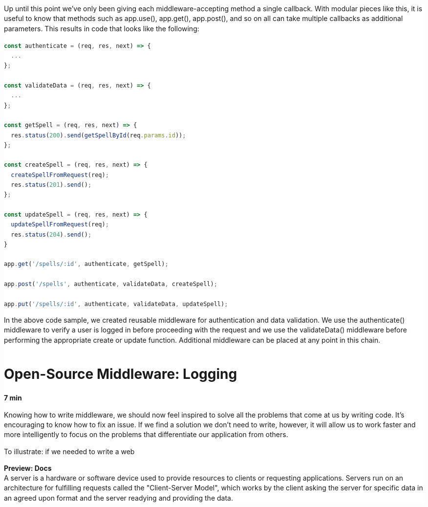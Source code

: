 Up until this point we’ve only been giving each middleware-accepting method a single callback. With modular pieces like this, it is useful to know that methods such as app.use(), app.get(), app.post(), and so on all can take multiple callbacks as additional parameters. This results in code that looks like the following:

```javascript
const authenticate = (req, res, next) => {
  ...
};

const validateData = (req, res, next) => {
  ...
};

const getSpell = (req, res, next) => {
  res.status(200).send(getSpellById(req.params.id));
};

const createSpell = (req, res, next) => {
  createSpellFromRequest(req);
  res.status(201).send();
};

const updateSpell = (req, res, next) => {
  updateSpellFromRequest(req);
  res.status(204).send();
}

app.get('/spells/:id', authenticate, getSpell);

app.post('/spells', authenticate, validateData, createSpell);

app.put('/spells/:id', authenticate, validateData, updateSpell);
```
In the above code sample, we created reusable middleware for authentication and data validation. We use the authenticate() middleware to verify a user is logged in before proceeding with the request and we use the validateData() middleware before performing the appropriate create or update function. Additional middleware can be placed at any point in this chain.

# Open-Source Middleware: Logging  
**7 min**  

Knowing how to write middleware, we should now feel inspired to solve all the problems that come at us by writing code. It’s encouraging to know how to fix an issue. If we find a solution we don’t need to write, however, it will allow us to work faster and more intelligently to focus on the problems that differentiate our application from others.  

To illustrate: if we needed to write a web  

**Preview: Docs**  
A server is a hardware or software device used to provide resources to clients or requesting applications. Servers run on an architecture for fulfilling requests called the "Client-Server Model", which works by the client asking the server for specific data in an agreed upon format and the server readying and providing the data.  

